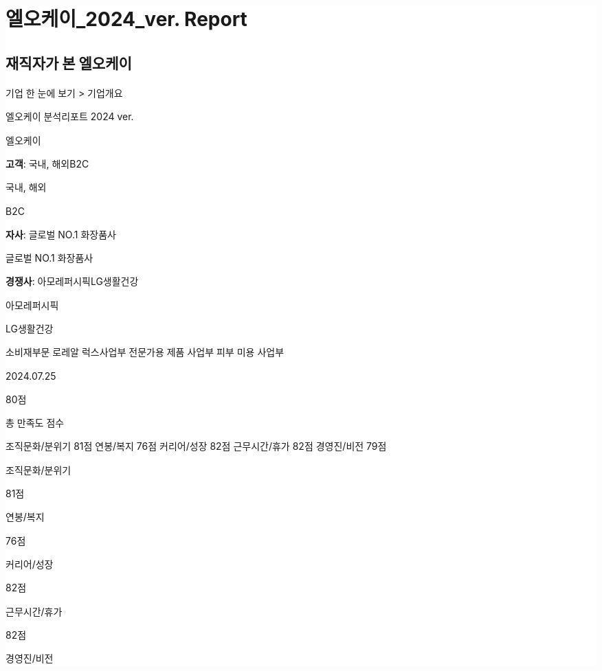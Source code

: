# 엘오케이_2024_ver. Report

## 재직자가 본 엘오케이

기업 한 눈에 보기 > 기업개요

엘오케이 분석리포트 2024 ver.

엘오케이

**고객**: 국내, 해외B2C

국내, 해외

B2C

**자사**: 글로벌 NO.1 화장품사

글로벌 NO.1 화장품사

**경쟁사**: 아모레퍼시픽LG생활건강

아모레퍼시픽

LG생활건강

소비재부문
로레알 럭스사업부
전문가용 제품 사업부
피부 미용 사업부

2024.07.25

80점

총 만족도 점수

조직문화/분위기 81점
연봉/복지 76점
커리어/성장 82점
근무시간/휴가 82점
경영진/비전 79점

조직문화/분위기

81점

연봉/복지

76점

커리어/성장

82점

근무시간/휴가

82점

경영진/비전
